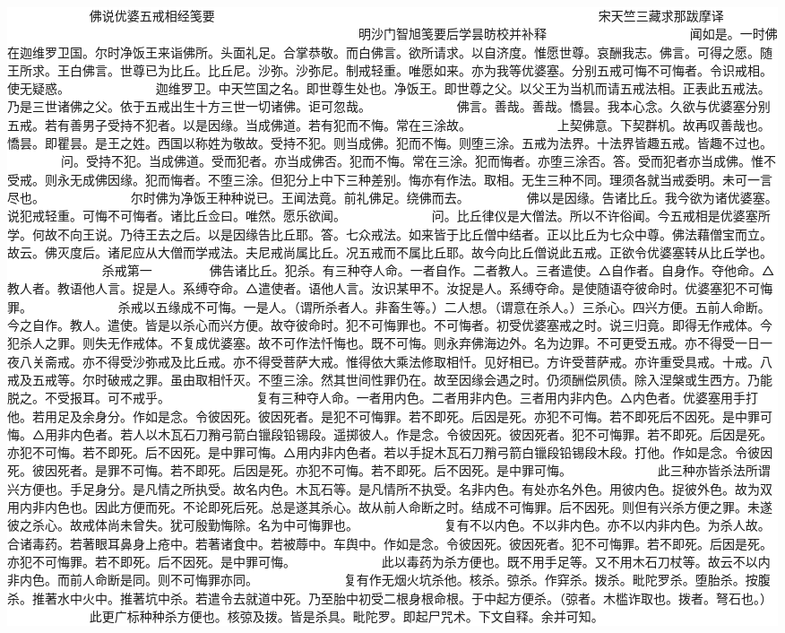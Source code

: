 
　　
　　
　　佛说优婆五戒相经笺要
　　
　　　　　　　　　　　　　　　　　　　　　　　　　　　　宋天竺三藏求那跋摩译
　　　　　　　　　　　　　　　　　　　　　　　　　　　　明沙门智旭笺要后学昙昉校并补释
　　
　　
　　
　　
　　闻如是。一时佛在迦维罗卫国。尔时净饭王来诣佛所。头面礼足。合掌恭敬。而白佛言。欲所请求。以自济度。惟愿世尊。哀酬我志。佛言。可得之愿。随王所求。王白佛言。世尊已为比丘。比丘尼。沙弥。沙弥尼。制戒轻重。唯愿如来。亦为我等优婆塞。分别五戒可悔不可悔者。令识戒相。使无疑惑。
　　
　　
　　迦维罗卫。中天竺国之名。即世尊生处也。净饭王。即世尊之父。以父王为当机而请五戒法相。正表此五戒法。乃是三世诸佛之父。依于五戒出生十方三世一切诸佛。讵可忽哉。
　　
　　
　　佛言。善哉。善哉。憍昙。我本心念。久欲与优婆塞分别五戒。若有善男子受持不犯者。以是因缘。当成佛道。若有犯而不悔。常在三涂故。
　　
　　
　　上契佛意。下契群机。故再叹善哉也。憍昙。即瞿昙。是王之姓。西国以称姓为敬故。受持不犯。则当成佛。犯而不悔。则堕三涂。五戒为法界。十法界皆趣五戒。皆趣不过也。
　　
　　问。受持不犯。当成佛道。受而犯者。亦当成佛否。犯而不悔。常在三涂。犯而悔者。亦堕三涂否。答。受而犯者亦当成佛。惟不受戒。则永无成佛因缘。犯而悔者。不堕三涂。但犯分上中下三种差别。悔亦有作法。取相。无生三种不同。理须各就当戒委明。未可一言尽也。
　　
　　
　　尔时佛为净饭王种种说已。王闻法竟。前礼佛足。绕佛而去。
　　
　　佛以是因缘。告诸比丘。我今欲为诸优婆塞。说犯戒轻重。可悔不可悔者。诸比丘佥曰。唯然。愿乐欲闻。
　　
　　
　　问。比丘律仪是大僧法。所以不许俗闻。今五戒相是优婆塞所学。何故不向王说。乃待王去之后。以是因缘告比丘耶。答。七众戒法。如来皆于比丘僧中结者。正以比丘为七众中尊。佛法藉僧宝而立。故云。佛灭度后。诸尼应从大僧而学戒法。夫尼戒尚属比丘。况五戒而不属比丘耶。故今向比丘僧说此五戒。正欲令优婆塞转从比丘学也。
　　
　　
　　　杀戒第一
　　
　　佛告诸比丘。犯杀。有三种夺人命。一者自作。二者教人。三者遣使。△自作者。自身作。夺他命。△教人者。教语他人言。捉是人。系缚夺命。△遣使者。语他人言。汝识某甲不。汝捉是人。系缚夺命。是使随语夺彼命时。优婆塞犯不可悔罪。
　　
　　
　　杀戒以五缘成不可悔。一是人。（谓所杀者人。非畜生等。）二人想。（谓意在杀人。）三杀心。四兴方便。五前人命断。今之自作。教人。遣使。皆是以杀心而兴方便。故夺彼命时。犯不可悔罪也。不可悔者。初受优婆塞戒之时。说三归竟。即得无作戒体。今犯杀人之罪。则失无作戒体。不复成优婆塞。故不可作法忏悔也。既不可悔。则永弃佛海边外。名为边罪。不可更受五戒。亦不得受一日一夜八关斋戒。亦不得受沙弥戒及比丘戒。亦不得受菩萨大戒。惟得依大乘法修取相忏。见好相已。方许受菩萨戒。亦许重受具戒。十戒。八戒及五戒等。尔时破戒之罪。虽由取相忏灭。不堕三涂。然其世间性罪仍在。故至因缘会遇之时。仍须酬偿夙债。除入涅槃或生西方。乃能脱之。不受报耳。可不戒乎。
　　
　　
　　复有三种夺人命。一者用内色。二者用非内色。三者用内非内色。△内色者。优婆塞用手打他。若用足及余身分。作如是念。令彼因死。彼因死者。是犯不可悔罪。若不即死。后因是死。亦犯不可悔。若不即死后不因死。是中罪可悔。△用非内色者。若人以木瓦石刀矟弓箭白镴段铅锡段。遥掷彼人。作是念。令彼因死。彼因死者。犯不可悔罪。若不即死。后因是死。亦犯不可悔。若不即死。后不因死。是中罪可悔。△用内非内色者。若以手捉木瓦石刀矟弓箭白镴段铅锡段木段。打他。作如是念。令彼因死。彼因死者。是罪不可悔。若不即死。后因是死。亦犯不可悔。若不即死。后不因死。是中罪可悔。
　　
　　
　　此三种亦皆杀法所谓兴方便也。手足身分。是凡情之所执受。故名内色。木瓦石等。是凡情所不执受。名非内色。有处亦名外色。用彼内色。捉彼外色。故为双用内非内色也。因此方便而死。不论即死后死。总是遂其杀心。故从前人命断之时。结成不可悔罪。后不因死。则但有兴杀方便之罪。未遂彼之杀心。故戒体尚未曾失。犹可殷勤悔除。名为中可悔罪也。
　　
　　
　　复有不以内色。不以非内色。亦不以内非内色。为杀人故。合诸毒药。若著眼耳鼻身上疮中。若著诸食中。若被蓐中。车舆中。作如是念。令彼因死。彼因死者。犯不可悔罪。若不即死。后因是死。亦犯不可悔罪。若不即死。后不因死。是中罪可悔。
　　
　　
　　此以毒药为杀方便也。既不用手足等。又不用木石刀杖等。故云不以内非内色。而前人命断是同。则不可悔罪亦同。
　　
　　
　　复有作无烟火坑杀他。核杀。弶杀。作穽杀。拨杀。毗陀罗杀。堕胎杀。按腹杀。推著水中火中。推著坑中杀。若遣令去就道中死。乃至胎中初受二根身根命根。于中起方便杀。（弶者。木槛诈取也。拨者。弩石也。）
　　
　　
　　此更广标种种杀方便也。核弶及拨。皆是杀具。毗陀罗。即起尸咒术。下文自释。余并可知。
　　